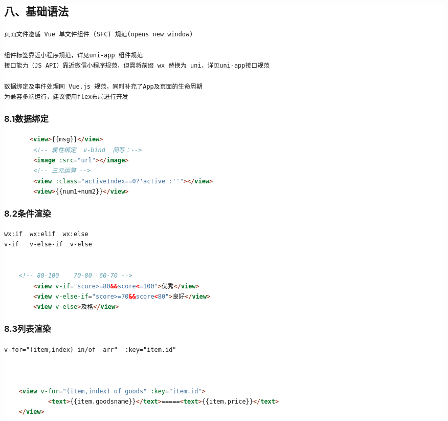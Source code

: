

## 八、基础语法

```
页面文件遵循 Vue 单文件组件 (SFC) 规范(opens new window)

组件标签靠近小程序规范，详见uni-app 组件规范
接口能力（JS API）靠近微信小程序规范，但需将前缀 wx 替换为 uni，详见uni-app接口规范

数据绑定及事件处理同 Vue.js 规范，同时补充了App及页面的生命周期
为兼容多端运行，建议使用flex布局进行开发

```



### 8.1数据绑定

```html
	   <view>{{msg}}</view>
		<!-- 属性绑定  v-bind  简写：-->
		<image :src="url"></image>
		<!-- 三元运算 -->
		<view :class="activeIndex==0?'active':''"></view>
		<view>{{num1+num2}}</view>

```

### 8.2条件渲染

```html
wx:if  wx:elif  wx:else
v-if   v-else-if  v-else


	<!-- 80-100    70-80  60-70 -->
		<view v-if="score>=80&&score<=100">优秀</view>
		<view v-else-if="score>=70&&score<80">良好</view>
		<view v-else>及格</view>

```



### 8.3列表渲染

```html
v-for="(item,index) in/of  arr"  :key="item.id"



	<view v-for="(item,index) of goods" :key="item.id">
			<text>{{item.goodsname}}</text>=====<text>{{item.price}}</text>
	</view>

```
